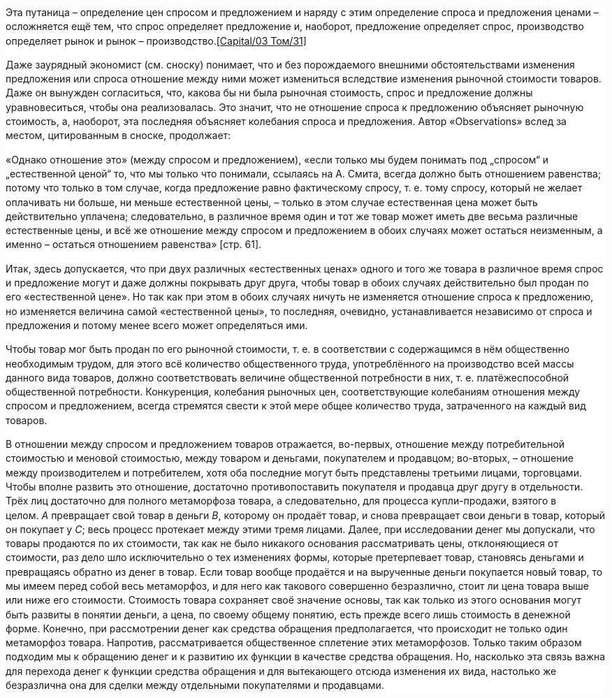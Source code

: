 Эта путаница – определение цен спросом и предложением и наряду с этим определение спроса и предложения ценами – осложняется ещё тем, что спрос определяет предложение и, наоборот, предложение определяет спрос, производство определяет рынок и рынок – производство.[[Capital/03 Том/31]](app://obsidian.md/contentnotes0.html#n_31)

Даже заурядный экономист (см. сноску) понимает, что и без порождаемого внешними обстоятельствами изменения предложения или спроса отношение между ними может измениться вследствие изменения рыночной стоимости товаров. Даже он вынужден согласиться, что, какова бы ни была рыночная стоимость, спрос и предложение должны уравновеситься, чтобы она реализовалась. Это значит, что не отношение спроса к предложению объясняет рыночную стоимость, а, наоборот, эта последняя объясняет колебания спроса и предложения. Автор «Observations» вслед за местом, цитированным в сноске, продолжает:

«Однако отношение это» (между спросом и предложением), «если только мы будем понимать под „спросом“ и „естественной ценой“ то, что мы только что понимали, ссылаясь на А. Смита, всегда должно быть отношением равенства; потому что только в том случае, когда предложение равно фактическому спросу, т. е. тому спросу, который не желает оплачивать ни больше, ни меньше естественной цены, – только в этом случае естественная цена может быть действительно уплачена; следовательно, в различное время один и тот же товар может иметь две весьма различные естественные цены, и всё же отношение между спросом и предложением в обоих случаях может остаться неизменным, а именно – остаться отношением равенства» [стр. 61].

Итак, здесь допускается, что при двух различных «естественных ценах» одного и того же товара в различное время спрос и предложение могут и даже должны покрывать друг друга, чтобы товар в обоих случаях действительно был продан по его «естественной цене». Но так как при этом в обоих случаях ничуть не изменяется отношение спроса к предложению, но изменяется величина самой «естественной цены», то последняя, очевидно, устанавливается независимо от спроса и предложения и потому менее всего может определяться ими.

Чтобы товар мог быть продан по его рыночной стоимости, т. е. в соответствии с содержащимся в нём общественно необходимым трудом, для этого всё количество общественного труда, употреблённого на производство всей массы данного вида товаров, должно соответствовать величине общественной потребности в них, т. е. платёжеспособной общественной потребности. Конкуренция, колебания рыночных цен, соответствующие колебаниям отношения между спросом и предложением, всегда стремятся свести к этой мере общее количество труда, затраченного на каждый вид товаров.

В отношении между спросом и предложением товаров отражается, во-первых, отношение между потребительной стоимостью и меновой стоимостью, между товаром и деньгами, покупателем и продавцом; во-вторых, – отношение между производителем и потребителем, хотя оба последние могут быть представлены третьими лицами, торговцами. Чтобы вполне развить это отношение, достаточно противопоставить покупателя и продавца друг другу в отдельности. Трёх лиц достаточно для полного метаморфоза товара, а следовательно, для процесса купли-продажи, взятого в целом. _A_ превращает свой товар в деньги _B_, которому он продаёт товар, и снова превращает свои деньги в товар, который он покупает у _C_; весь процесс протекает между этими тремя лицами. Далее, при исследовании денег мы допускали, что товары продаются по их стоимости, так как не было никакого основания рассматривать цены, отклоняющиеся от стоимости, раз дело шло исключительно о тех изменениях формы, которые претерпевает товар, становясь деньгами и превращаясь обратно из денег в товар. Если товар вообще продаётся и на вырученные деньги покупается новый товар, то мы имеем перед собой весь метаморфоз, и для него как такового совершенно безразлично, стоит ли цена товара выше или ниже его стоимости. Стоимость товара сохраняет своё значение основы, так как только из этого основания могут быть развиты в понятии деньги, а цена, по своему общему понятию, есть прежде всего лишь стоимость в денежной форме. Конечно, при рассмотрении денег как средства обращения предполагается, что происходит не только один метаморфоз товара. Напротив, рассматривается общественное сплетение этих метаморфозов. Только таким образом подходим мы к обращению денег и к развитию их функции в качестве средства обращения. Но, насколько эта связь важна для перехода денег к функции средства обращения и для вытекающего отсюда изменения их вида, настолько же безразлична она для сделки между отдельными покупателями и продавцами.
